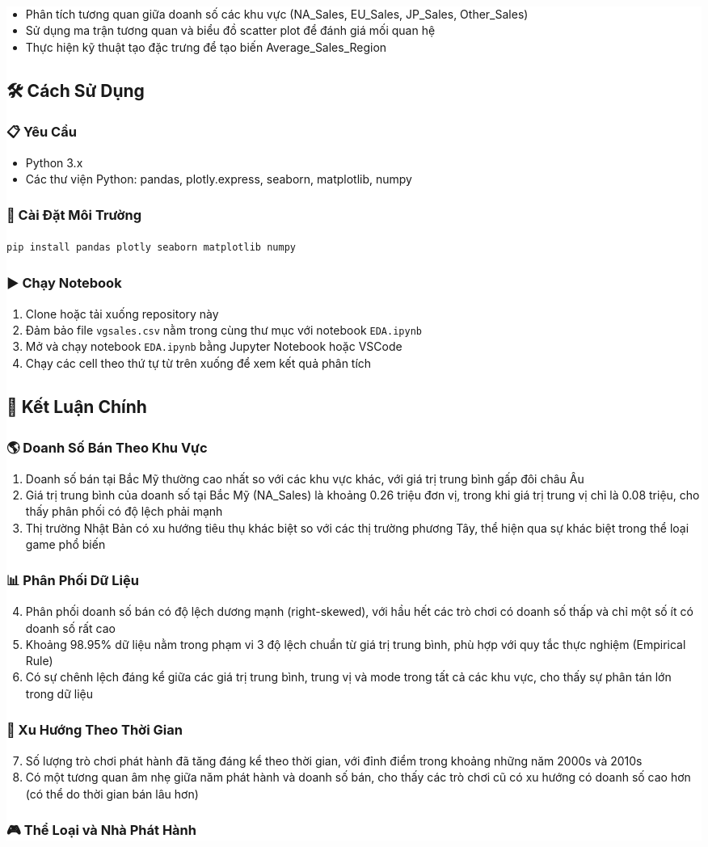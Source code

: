 - Phân tích tương quan giữa doanh số các khu vực (NA_Sales, EU_Sales, JP_Sales, Other_Sales)
- Sử dụng ma trận tương quan và biểu đồ scatter plot để đánh giá mối quan hệ
- Thực hiện kỹ thuật tạo đặc trưng để tạo biến Average_Sales_Region

## 🛠️ Cách Sử Dụng

### 📋 Yêu Cầu

- Python 3.x
- Các thư viện Python: pandas, plotly.express, seaborn, matplotlib, numpy

### 🔧 Cài Đặt Môi Trường

```bash
pip install pandas plotly seaborn matplotlib numpy
```

### ▶️ Chạy Notebook

1. Clone hoặc tải xuống repository này
2. Đảm bảo file `vgsales.csv` nằm trong cùng thư mục với notebook `EDA.ipynb`
3. Mở và chạy notebook `EDA.ipynb` bằng Jupyter Notebook hoặc VSCode
4. Chạy các cell theo thứ tự từ trên xuống để xem kết quả phân tích

## 📝 Kết Luận Chính

### 🌎 Doanh Số Bán Theo Khu Vực

1. Doanh số bán tại Bắc Mỹ thường cao nhất so với các khu vực khác, với giá trị trung bình gấp đôi châu Âu
2. Giá trị trung bình của doanh số tại Bắc Mỹ (NA_Sales) là khoảng 0.26 triệu đơn vị, trong khi giá trị trung vị chỉ là 0.08 triệu, cho thấy phân phối có độ lệch phải mạnh
3. Thị trường Nhật Bản có xu hướng tiêu thụ khác biệt so với các thị trường phương Tây, thể hiện qua sự khác biệt trong thể loại game phổ biến

### 📊 Phân Phối Dữ Liệu

4. Phân phối doanh số bán có độ lệch dương mạnh (right-skewed), với hầu hết các trò chơi có doanh số thấp và chỉ một số ít có doanh số rất cao
5. Khoảng 98.95% dữ liệu nằm trong phạm vi 3 độ lệch chuẩn từ giá trị trung bình, phù hợp với quy tắc thực nghiệm (Empirical Rule)
6. Có sự chênh lệch đáng kể giữa các giá trị trung bình, trung vị và mode trong tất cả các khu vực, cho thấy sự phân tán lớn trong dữ liệu

### 📅 Xu Hướng Theo Thời Gian

7. Số lượng trò chơi phát hành đã tăng đáng kể theo thời gian, với đỉnh điểm trong khoảng những năm 2000s và 2010s
8. Có một tương quan âm nhẹ giữa năm phát hành và doanh số bán, cho thấy các trò chơi cũ có xu hướng có doanh số cao hơn (có thể do thời gian bán lâu hơn)

### 🎮 Thể Loại và Nhà Phát Hành
